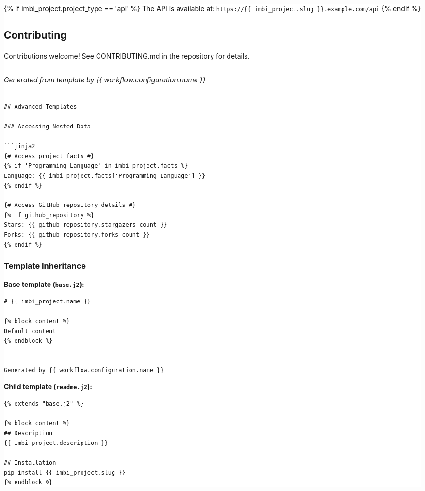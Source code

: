 {% if imbi_project.project_type == 'api' %}
The API is available at: `https://{{ imbi_project.slug }}.example.com/api`
{% endif %}

## Contributing

Contributions welcome! See CONTRIBUTING.md in the repository for details.

---
*Generated from template by {{ workflow.configuration.name }}*
```

## Advanced Templates

### Accessing Nested Data

```jinja2
{# Access project facts #}
{% if 'Programming Language' in imbi_project.facts %}
Language: {{ imbi_project.facts['Programming Language'] }}
{% endif %}

{# Access GitHub repository details #}
{% if github_repository %}
Stars: {{ github_repository.stargazers_count }}
Forks: {{ github_repository.forks_count }}
{% endif %}
```

### Template Inheritance

**Base template (`base.j2`):**
```jinja2
# {{ imbi_project.name }}

{% block content %}
Default content
{% endblock %}

---
Generated by {{ workflow.configuration.name }}
```

**Child template (`readme.j2`):**
```jinja2
{% extends "base.j2" %}

{% block content %}
## Description
{{ imbi_project.description }}

## Installation
pip install {{ imbi_project.slug }}
{% endblock %}
```
